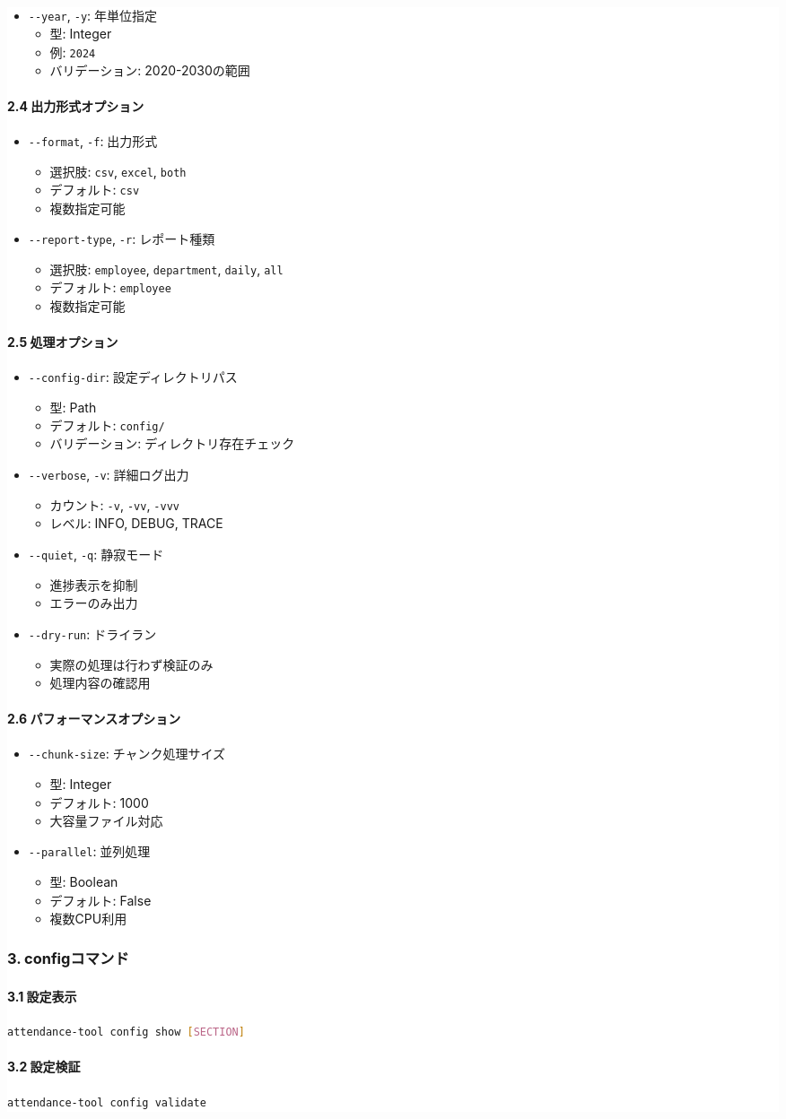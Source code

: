 - `--year`, `-y`: 年単位指定
  - 型: Integer
  - 例: `2024`
  - バリデーション: 2020-2030の範囲

#### 2.4 出力形式オプション
- `--format`, `-f`: 出力形式
  - 選択肢: `csv`, `excel`, `both`
  - デフォルト: `csv`
  - 複数指定可能

- `--report-type`, `-r`: レポート種類
  - 選択肢: `employee`, `department`, `daily`, `all`
  - デフォルト: `employee`
  - 複数指定可能

#### 2.5 処理オプション
- `--config-dir`: 設定ディレクトリパス
  - 型: Path
  - デフォルト: `config/`
  - バリデーション: ディレクトリ存在チェック

- `--verbose`, `-v`: 詳細ログ出力
  - カウント: `-v`, `-vv`, `-vvv`
  - レベル: INFO, DEBUG, TRACE

- `--quiet`, `-q`: 静寂モード
  - 進捗表示を抑制
  - エラーのみ出力

- `--dry-run`: ドライラン
  - 実際の処理は行わず検証のみ
  - 処理内容の確認用

#### 2.6 パフォーマンスオプション
- `--chunk-size`: チャンク処理サイズ
  - 型: Integer
  - デフォルト: 1000
  - 大容量ファイル対応

- `--parallel`: 並列処理
  - 型: Boolean
  - デフォルト: False
  - 複数CPU利用

### 3. configコマンド

#### 3.1 設定表示
```bash
attendance-tool config show [SECTION]
```

#### 3.2 設定検証
```bash
attendance-tool config validate
```
